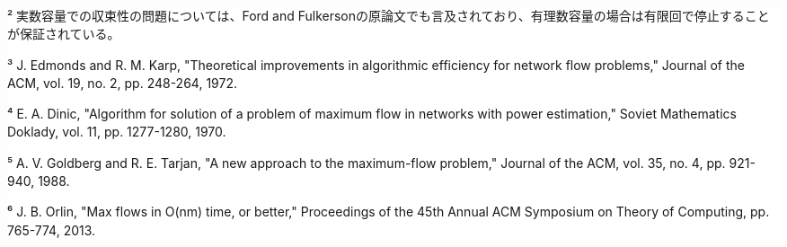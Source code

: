 ² 実数容量での収束性の問題については、Ford and Fulkersonの原論文でも言及されており、有理数容量の場合は有限回で停止することが保証されている。

³ J. Edmonds and R. M. Karp, "Theoretical improvements in algorithmic efficiency for network flow problems," Journal of the ACM, vol. 19, no. 2, pp. 248-264, 1972.

⁴ E. A. Dinic, "Algorithm for solution of a problem of maximum flow in networks with power estimation," Soviet Mathematics Doklady, vol. 11, pp. 1277-1280, 1970.

⁵ A. V. Goldberg and R. E. Tarjan, "A new approach to the maximum-flow problem," Journal of the ACM, vol. 35, no. 4, pp. 921-940, 1988.

⁶ J. B. Orlin, "Max flows in O(nm) time, or better," Proceedings of the 45th Annual ACM Symposium on Theory of Computing, pp. 765-774, 2013.